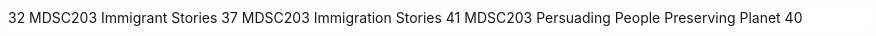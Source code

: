    <td style="text-align:right;"> 32 </td>
  </tr>
  <tr>
   <td style="text-align:left;"> MDSC203 </td>
   <td style="text-align:left;"> Immigrant Stories </td>
   <td style="text-align:right;"> 37 </td>
  </tr>
  <tr>
   <td style="text-align:left;"> MDSC203 </td>
   <td style="text-align:left;"> Immigration Stories </td>
   <td style="text-align:right;"> 41 </td>
  </tr>
  <tr>
   <td style="text-align:left;"> MDSC203 </td>
   <td style="text-align:left;"> Persuading People Preserving Planet </td>
   <td style="text-align:right;"> 40 </td>
  </tr>
</tbody>
</table>

